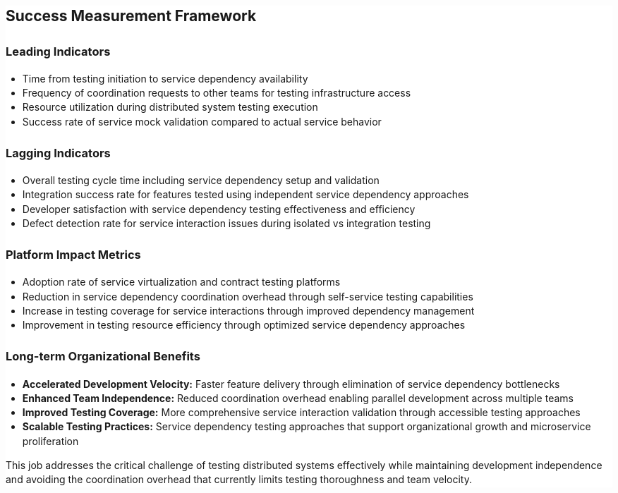 ## Success Measurement Framework

### Leading Indicators
- Time from testing initiation to service dependency availability
- Frequency of coordination requests to other teams for testing infrastructure access
- Resource utilization during distributed system testing execution
- Success rate of service mock validation compared to actual service behavior

### Lagging Indicators
- Overall testing cycle time including service dependency setup and validation
- Integration success rate for features tested using independent service dependency approaches
- Developer satisfaction with service dependency testing effectiveness and efficiency
- Defect detection rate for service interaction issues during isolated vs integration testing

### Platform Impact Metrics
- Adoption rate of service virtualization and contract testing platforms
- Reduction in service dependency coordination overhead through self-service testing capabilities
- Increase in testing coverage for service interactions through improved dependency management
- Improvement in testing resource efficiency through optimized service dependency approaches

### Long-term Organizational Benefits
- **Accelerated Development Velocity:** Faster feature delivery through elimination of service dependency bottlenecks
- **Enhanced Team Independence:** Reduced coordination overhead enabling parallel development across multiple teams
- **Improved Testing Coverage:** More comprehensive service interaction validation through accessible testing approaches
- **Scalable Testing Practices:** Service dependency testing approaches that support organizational growth and microservice proliferation

This job addresses the critical challenge of testing distributed systems effectively while maintaining development independence and avoiding the coordination overhead that currently limits testing thoroughness and team velocity.